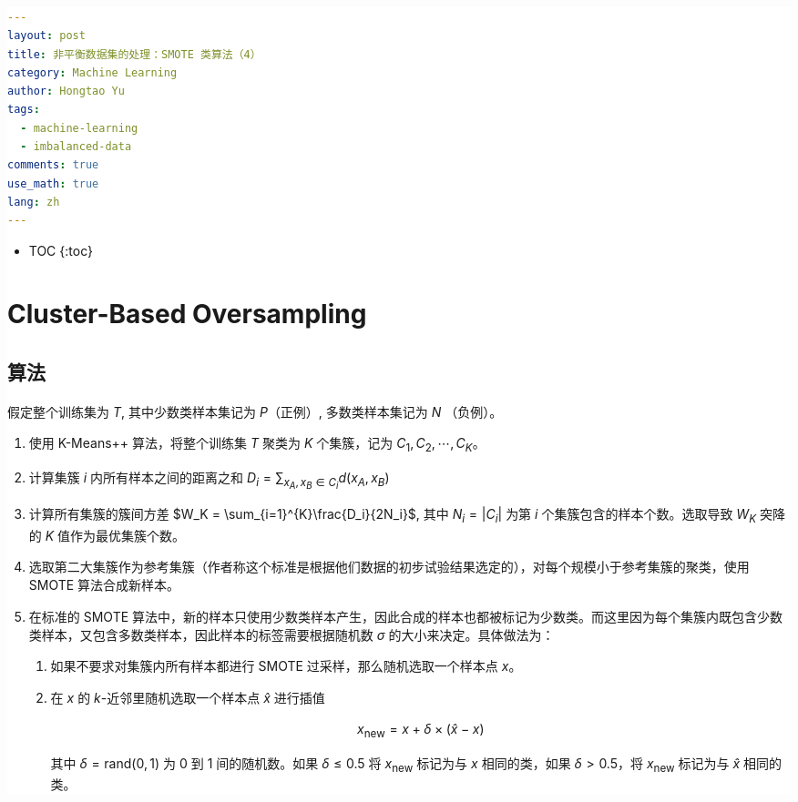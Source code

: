 ```yaml
---
layout: post
title: 非平衡数据集的处理：SMOTE 类算法（4）
category: Machine Learning 
author: Hongtao Yu
tags: 
  - machine-learning 
  - imbalanced-data
comments: true
use_math: true
lang: zh
---
```


- TOC
{:toc}


# Cluster-Based Oversampling

## 算法 

假定整个训练集为 $T$, 其中少数类样本集记为 $P$（正例）, 多数类样本集记为 $N$ （负例）。

1. 使用 K-Means++ 算法，将整个训练集 $T$ 聚类为 $K$ 个集簇，记为 $C_1, C_2, \cdots, C_K$。

2. 计算集簇 $i$ 内所有样本之间的距离之和 $D_i = \sum_{x_A, x_B \in C_i} d(x_A, x_B)$

3. 计算所有集簇的簇间方差 $W_K = \sum_{i=1}^{K}\frac{D_i}{2N_i}$, 其中 $N_i = \vert C_i \vert$ 为第 $i$ 个集簇包含的样本个数。选取导致 $W_K$ 突降的 $K$ 值作为最优集簇个数。

4. 选取第二大集簇作为参考集簇（作者称这个标准是根据他们数据的初步试验结果选定的），对每个规模小于参考集簇的聚类，使用 SMOTE 算法合成新样本。

5. 在标准的 SMOTE 算法中，新的样本只使用少数类样本产生，因此合成的样本也都被标记为少数类。而这里因为每个集簇内既包含少数类样本，又包含多数类样本，因此样本的标签需要根据随机数 $\sigma$ 的大小来决定。具体做法为：

   1. 如果不要求对集簇内所有样本都进行 SMOTE 过采样，那么随机选取一个样本点 $x$。

   2. 在 $x$ 的 $k$-近邻里随机选取一个样本点 $\hat{x}$ 进行插值

      $$
      x_{\text{new}} = x + \delta \times (\hat{x}-x)
      $$
      
      其中 $\delta = \text{rand}(0,1)$ 为 0 到 1 间的随机数。如果 $\delta \leq 0.5$ 将 $x_{\text{new}}$ 标记为与 $x$ 相同的类，如果 $\delta > 0.5$，将 $x_{\text{new}}$ 标记为与 $\hat{x}$ 相同的类。

